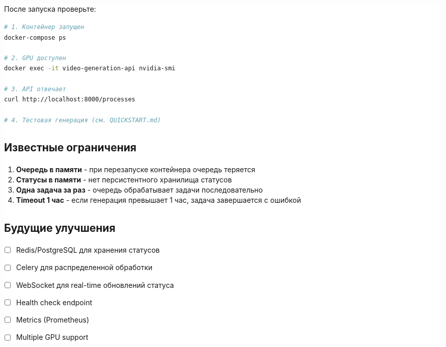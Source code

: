 После запуска проверьте:

```bash
# 1. Контейнер запущен
docker-compose ps

# 2. GPU доступен
docker exec -it video-generation-api nvidia-smi

# 3. API отвечает
curl http://localhost:8000/processes

# 4. Тестовая генерация (см. QUICKSTART.md)
```

## Известные ограничения

1. **Очередь в памяти** - при перезапуске контейнера очередь теряется
2. **Статусы в памяти** - нет персистентного хранилища статусов
3. **Одна задача за раз** - очередь обрабатывает задачи последовательно
4. **Timeout 1 час** - если генерация превышает 1 час, задача завершается с ошибкой

## Будущие улучшения

- [ ] Redis/PostgreSQL для хранения статусов
- [ ] Celery для распределенной обработки
- [ ] WebSocket для real-time обновлений статуса
- [ ] Health check endpoint
- [ ] Metrics (Prometheus)
- [ ] Multiple GPU support


